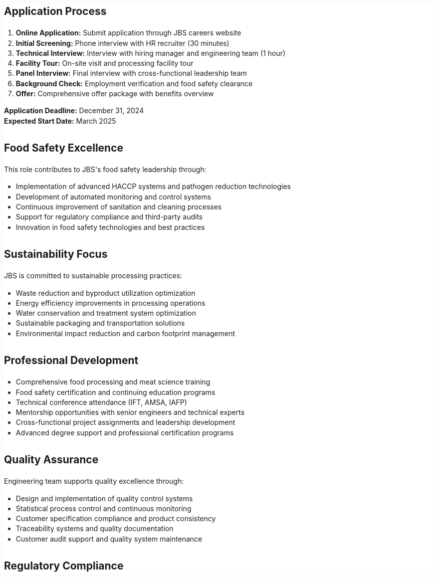 ## Application Process

1. **Online Application:** Submit application through JBS careers website
2. **Initial Screening:** Phone interview with HR recruiter (30 minutes)
3. **Technical Interview:** Interview with hiring manager and engineering team (1 hour)
4. **Facility Tour:** On-site visit and processing facility tour
5. **Panel Interview:** Final interview with cross-functional leadership team
6. **Background Check:** Employment verification and food safety clearance
7. **Offer:** Comprehensive offer package with benefits overview

**Application Deadline:** December 31, 2024  
**Expected Start Date:** March 2025

## Food Safety Excellence

This role contributes to JBS's food safety leadership through:
- Implementation of advanced HACCP systems and pathogen reduction technologies
- Development of automated monitoring and control systems
- Continuous improvement of sanitation and cleaning processes
- Support for regulatory compliance and third-party audits
- Innovation in food safety technologies and best practices

## Sustainability Focus

JBS is committed to sustainable processing practices:
- Waste reduction and byproduct utilization optimization
- Energy efficiency improvements in processing operations
- Water conservation and treatment system optimization
- Sustainable packaging and transportation solutions
- Environmental impact reduction and carbon footprint management

## Professional Development

- Comprehensive food processing and meat science training
- Food safety certification and continuing education programs
- Technical conference attendance (IFT, AMSA, IAFP)
- Mentorship opportunities with senior engineers and technical experts
- Cross-functional project assignments and leadership development
- Advanced degree support and professional certification programs

## Quality Assurance

Engineering team supports quality excellence through:
- Design and implementation of quality control systems
- Statistical process control and continuous monitoring
- Customer specification compliance and product consistency
- Traceability systems and quality documentation
- Customer audit support and quality system maintenance

## Regulatory Compliance
